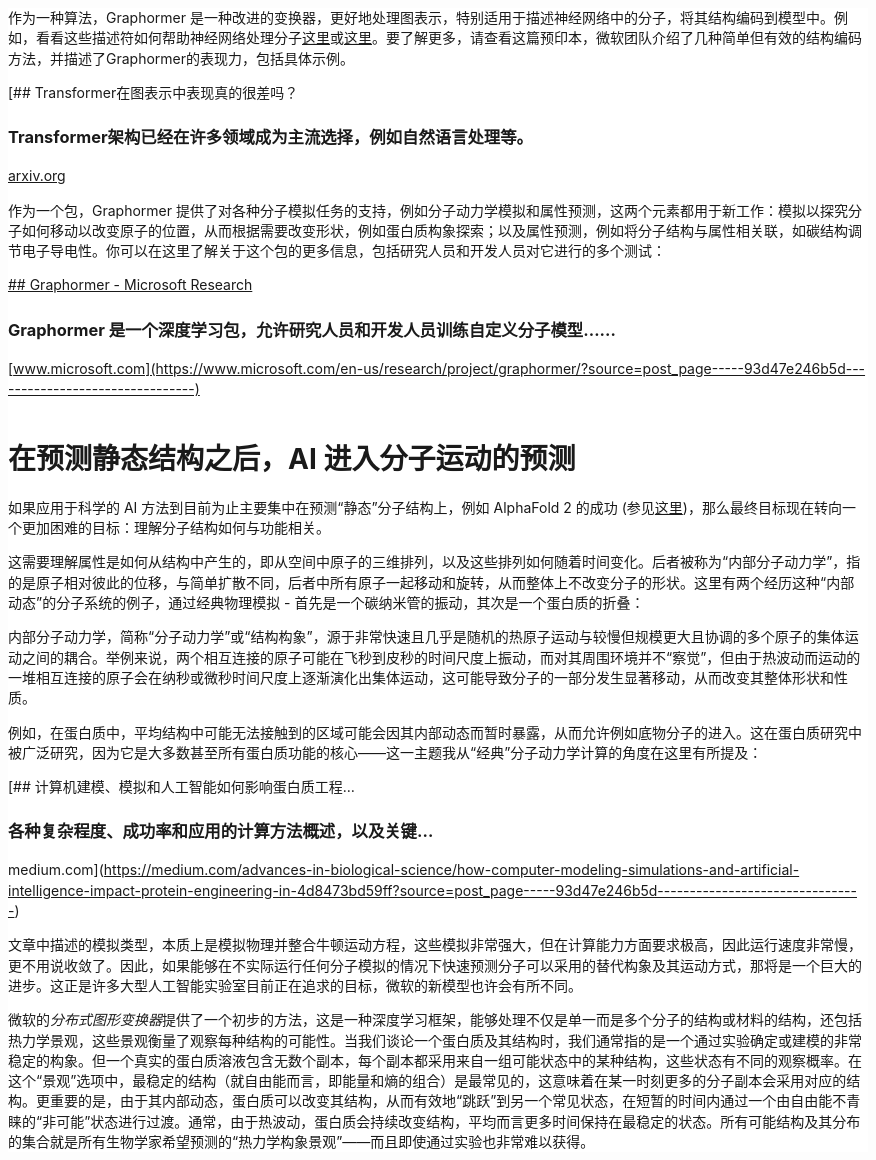 作为一种算法，Graphormer 是一种改进的变换器，更好地处理图表示，特别适用于描述神经网络中的分子，将其结构编码到模型中。例如，看看这些描述符如何帮助神经网络处理分子[这里](https://medium.com/towards-data-science/new-preprint-describes-a-novel-parameter-free-geometric-transformer-of-atomic-coordinates-to-c6545150855e)或[这里](/new-deep-learned-tool-designs-novel-proteins-with-high-accuracy-41ae2a7d23d8)。要了解更多，请查看这篇预印本，微软团队介绍了几种简单但有效的结构编码方法，并描述了Graphormer的表现力，包括具体示例。

[](https://arxiv.org/abs/2106.05234?source=post_page-----93d47e246b5d--------------------------------) [## Transformer在图表示中表现真的很差吗？

### Transformer架构已经在许多领域成为主流选择，例如自然语言处理等。

[arxiv.org](https://arxiv.org/abs/2106.05234?source=post_page-----93d47e246b5d--------------------------------)

作为一个包，Graphormer 提供了对各种分子模拟任务的支持，例如分子动力学模拟和属性预测，这两个元素都用于新工作：模拟以探究分子如何移动以改变原子的位置，从而根据需要改变形状，例如蛋白质构象探索；以及属性预测，例如将分子结构与属性相关联，如碳结构调节电子导电性。你可以在这里了解关于这个包的更多信息，包括研究人员和开发人员对它进行的多个测试：

[## Graphormer - Microsoft Research](https://www.microsoft.com/en-us/research/project/graphormer/?source=post_page-----93d47e246b5d--------------------------------)

### Graphormer 是一个深度学习包，允许研究人员和开发人员训练自定义分子模型……

[www.microsoft.com](https://www.microsoft.com/en-us/research/project/graphormer/?source=post_page-----93d47e246b5d--------------------------------)

# 在预测静态结构之后，AI 进入分子运动的预测

如果应用于科学的 AI 方法到目前为止主要集中在预测“静态”分子结构上，例如 AlphaFold 2 的成功 (参见[这里](https://lucianosphere.medium.com/here-are-all-my-peer-reviewed-and-blog-articles-on-protein-modeling-casp-and-alphafold-2-d78f0a9feb61))，那么最终目标现在转向一个更加困难的目标：理解分子结构如何与功能相关。

这需要理解属性是如何从结构中产生的，即从空间中原子的三维排列，以及这些排列如何随着时间变化。后者被称为“内部分子动力学”，指的是原子相对彼此的位移，与简单扩散不同，后者中所有原子一起移动和旋转，从而整体上不改变分子的形状。这里有两个经历这种“内部动态”的分子系统的例子，通过经典物理模拟 - 首先是一个碳纳米管的振动，其次是一个蛋白质的折叠：

内部分子动力学，简称“分子动力学”或“结构构象”，源于非常快速且几乎是随机的热原子运动与较慢但规模更大且协调的多个原子的集体运动之间的耦合。举例来说，两个相互连接的原子可能在飞秒到皮秒的时间尺度上振动，而对其周围环境并不“察觉”，但由于热波动而运动的一堆相互连接的原子会在纳秒或微秒时间尺度上逐渐演化出集体运动，这可能导致分子的一部分发生显著移动，从而改变其整体形状和性质。

例如，在蛋白质中，平均结构中可能无法接触到的区域可能会因其内部动态而暂时暴露，从而允许例如底物分子的进入。这在蛋白质研究中被广泛研究，因为它是大多数甚至所有蛋白质功能的核心——这一主题我从“经典”分子动力学计算的角度在这里有所提及：

[](https://medium.com/advances-in-biological-science/how-computer-modeling-simulations-and-artificial-intelligence-impact-protein-engineering-in-4d8473bd59ff?source=post_page-----93d47e246b5d--------------------------------) [## 计算机建模、模拟和人工智能如何影响蛋白质工程…

### 各种复杂程度、成功率和应用的计算方法概述，以及关键…

medium.com](https://medium.com/advances-in-biological-science/how-computer-modeling-simulations-and-artificial-intelligence-impact-protein-engineering-in-4d8473bd59ff?source=post_page-----93d47e246b5d--------------------------------)

文章中描述的模拟类型，本质上是模拟物理并整合牛顿运动方程，这些模拟非常强大，但在计算能力方面要求极高，因此运行速度非常慢，更不用说收敛了。因此，如果能够在不实际运行任何分子模拟的情况下快速预测分子可以采用的替代构象及其运动方式，那将是一个巨大的进步。这正是许多大型人工智能实验室目前正在追求的目标，微软的新模型也许会有所不同。

微软的*分布式图形变换器*提供了一个初步的方法，这是一种深度学习框架，能够处理不仅是单一而是多个分子的结构或材料的结构，还包括热力学景观，这些景观衡量了观察每种结构的可能性。当我们谈论一个蛋白质及其结构时，我们通常指的是一个通过实验确定或建模的非常稳定的构象。但一个真实的蛋白质溶液包含无数个副本，每个副本都采用来自一组可能状态中的某种结构，这些状态有不同的观察概率。在这个“景观”选项中，最稳定的结构（就自由能而言，即能量和熵的组合）是最常见的，这意味着在某一时刻更多的分子副本会采用对应的结构。更重要的是，由于其内部动态，蛋白质可以改变其结构，从而有效地“跳跃”到另一个常见状态，在短暂的时间内通过一个由自由能不青睐的“非可能”状态进行过渡。通常，由于热波动，蛋白质会持续改变结构，平均而言更多时间保持在最稳定的状态。所有可能结构及其分布的集合就是所有生物学家希望预测的“热力学构象景观”——而且即使通过实验也非常难以获得。
